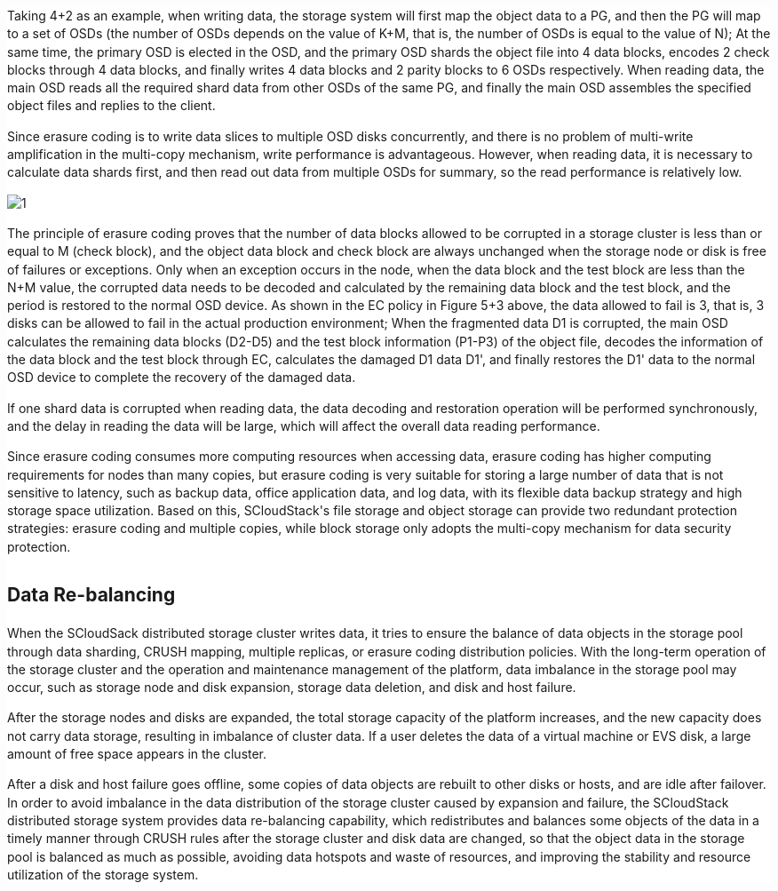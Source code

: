 Taking 4+2 as an example, when writing data, the storage system will first map the object data to a PG, and then the PG will map to a set of OSDs (the number of OSDs depends on the value of K+M, that is, the number of OSDs is equal to the value of N); At the same time, the primary OSD is elected in the OSD, and the primary OSD shards the object file into 4 data blocks, encodes 2 check blocks through 4 data blocks, and finally writes 4 data blocks and 2 parity blocks to 6 OSDs respectively. When reading data, the main OSD reads all the required shard data from other OSDs of the same PG, and finally the main OSD assembles the specified object files and replies to the client.

Since erasure coding is to write data slices to multiple OSD disks concurrently, and there is no problem of multi-write amplification in the multi-copy mechanism, write performance is advantageous. However, when reading data, it is necessary to calculate data shards first, and then read out data from multiple OSDs for summary, so the read performance is relatively low.

![1](/docs/assets/images/platform-technology-architecture-9.jpg)

The principle of erasure coding proves that the number of data blocks allowed to be corrupted in a storage cluster is less than or equal to M (check block), and the object data block and check block are always unchanged when the storage node or disk is free of failures or exceptions. Only when an exception occurs in the node, when the data block and the test block are less than the N+M value, the corrupted data needs to be decoded and calculated by the remaining data block and the test block, and the period is restored to the normal OSD device. As shown in the EC policy in Figure 5+3 above, the data allowed to fail is 3, that is, 3 disks can be allowed to fail in the actual production environment; When the fragmented data D1 is corrupted, the main OSD calculates the remaining data blocks (D2-D5) and the test block information (P1-P3) of the object file, decodes the information of the data block and the test block through EC, calculates the damaged D1 data D1', and finally restores the D1' data to the normal OSD device to complete the recovery of the damaged data.

If one shard data is corrupted when reading data, the data decoding and restoration operation will be performed synchronously, and the delay in reading the data will be large, which will affect the overall data reading performance.

Since erasure coding consumes more computing resources when accessing data, erasure coding has higher computing requirements for nodes than many copies, but erasure coding is very suitable for storing a large number of data that is not sensitive to latency, such as backup data, office application data, and log data, with its flexible data backup strategy and high storage space utilization. Based on this, SCloudStack's file storage and object storage can provide two redundant protection strategies: erasure coding and multiple copies, while block storage only adopts the multi-copy mechanism for data security protection.

## Data Re-balancing
When the SCloudSack distributed storage cluster writes data, it tries to ensure the balance of data objects in the storage pool through data sharding, CRUSH mapping, multiple replicas, or erasure coding distribution policies. With the long-term operation of the storage cluster and the operation and maintenance management of the platform, data imbalance in the storage pool may occur, such as storage node and disk expansion, storage data deletion, and disk and host failure.

After the storage nodes and disks are expanded, the total storage capacity of the platform increases, and the new capacity does not carry data storage, resulting in imbalance of cluster data.
If a user deletes the data of a virtual machine or EVS disk, a large amount of free space appears in the cluster.

After a disk and host failure goes offline, some copies of data objects are rebuilt to other disks or hosts, and are idle after failover.
In order to avoid imbalance in the data distribution of the storage cluster caused by expansion and failure, the SCloudStack distributed storage system provides data re-balancing capability, which redistributes and balances some objects of the data in a timely manner through CRUSH rules after the storage cluster and disk data are changed, so that the object data in the storage pool is balanced as much as possible, avoiding data hotspots and waste of resources, and improving the stability and resource utilization of the storage system.
